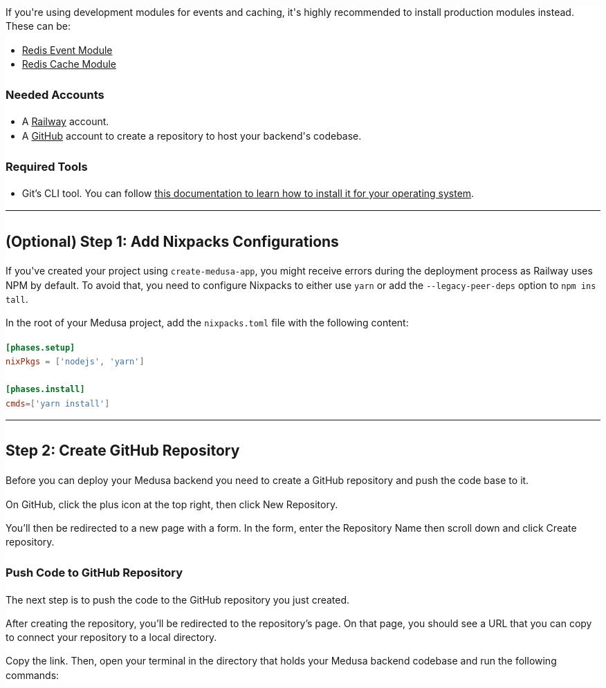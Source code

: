 If you're using development modules for events and caching, it's highly recommended to install production modules instead. These can be:

- [Redis Event Module](../../development/events/modules/redis.md)
- [Redis Cache Module](../../development/cache/modules/redis.md)

### Needed Accounts

- A [Railway](https://railway.app/) account.
- A [GitHub](https://github.com/) account to create a repository to host your backend's codebase.

### Required Tools

- Git’s CLI tool. You can follow [this documentation to learn how to install it for your operating system](./../../development/backend/prepare-environment.mdx#git).

---

## (Optional) Step 1: Add Nixpacks Configurations

If you've created your project using `create-medusa-app`, you might receive errors during the deployment process as Railway uses NPM by default. To avoid that, you need to configure Nixpacks to either use `yarn` or add the `--legacy-peer-deps` option to `npm install`.

In the root of your Medusa project, add the `nixpacks.toml` file with the following content:

```toml
[phases.setup]
nixPkgs = ['nodejs', 'yarn']

[phases.install]
cmds=['yarn install']
```

---

## Step 2: Create GitHub Repository

Before you can deploy your Medusa backend you need to create a GitHub repository and push the code base to it.

On GitHub, click the plus icon at the top right, then click New Repository.

You’ll then be redirected to a new page with a form. In the form, enter the Repository Name then scroll down and click Create repository.

### Push Code to GitHub Repository

The next step is to push the code to the GitHub repository you just created.

After creating the repository, you’ll be redirected to the repository’s page. On that page, you should see a URL that you can copy to connect your repository to a local directory.

Copy the link. Then, open your terminal in the directory that holds your Medusa backend codebase and run the following commands:
